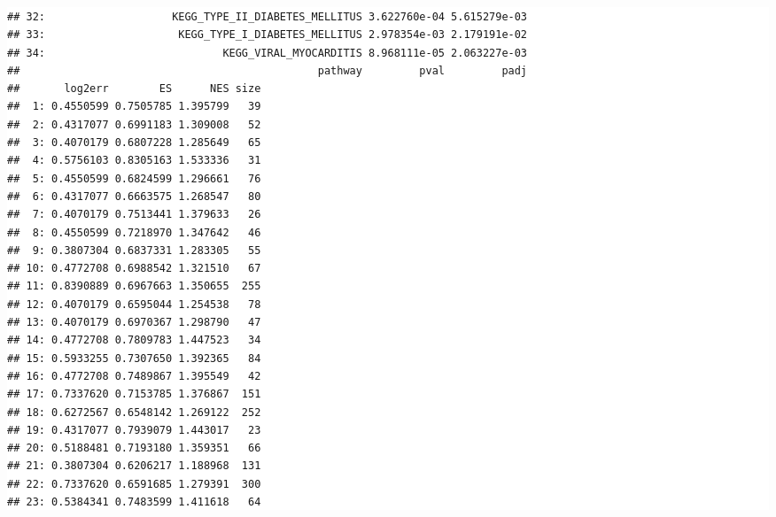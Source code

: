     ## 32:                    KEGG_TYPE_II_DIABETES_MELLITUS 3.622760e-04 5.615279e-03
    ## 33:                     KEGG_TYPE_I_DIABETES_MELLITUS 2.978354e-03 2.179191e-02
    ## 34:                            KEGG_VIRAL_MYOCARDITIS 8.968111e-05 2.063227e-03
    ##                                               pathway         pval         padj
    ##       log2err        ES      NES size
    ##  1: 0.4550599 0.7505785 1.395799   39
    ##  2: 0.4317077 0.6991183 1.309008   52
    ##  3: 0.4070179 0.6807228 1.285649   65
    ##  4: 0.5756103 0.8305163 1.533336   31
    ##  5: 0.4550599 0.6824599 1.296661   76
    ##  6: 0.4317077 0.6663575 1.268547   80
    ##  7: 0.4070179 0.7513441 1.379633   26
    ##  8: 0.4550599 0.7218970 1.347642   46
    ##  9: 0.3807304 0.6837331 1.283305   55
    ## 10: 0.4772708 0.6988542 1.321510   67
    ## 11: 0.8390889 0.6967663 1.350655  255
    ## 12: 0.4070179 0.6595044 1.254538   78
    ## 13: 0.4070179 0.6970367 1.298790   47
    ## 14: 0.4772708 0.7809783 1.447523   34
    ## 15: 0.5933255 0.7307650 1.392365   84
    ## 16: 0.4772708 0.7489867 1.395549   42
    ## 17: 0.7337620 0.7153785 1.376867  151
    ## 18: 0.6272567 0.6548142 1.269122  252
    ## 19: 0.4317077 0.7939079 1.443017   23
    ## 20: 0.5188481 0.7193180 1.359351   66
    ## 21: 0.3807304 0.6206217 1.188968  131
    ## 22: 0.7337620 0.6591685 1.279391  300
    ## 23: 0.5384341 0.7483599 1.411618   64